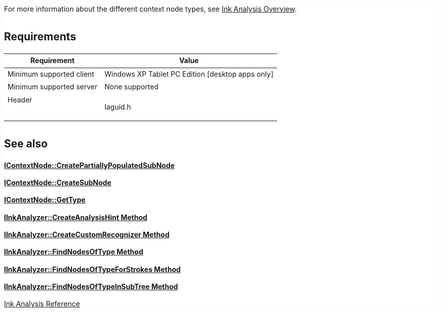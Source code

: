For more information about the different context node types, see [Ink Analysis Overview](ink-analysis-overview.md).

## Requirements



| Requirement | Value |
|-------------------------------------|-------------------------------------------------------------------------------------|
| Minimum supported client<br/> | Windows XP Tablet PC Edition \[desktop apps only\]<br/>                       |
| Minimum supported server<br/> | None supported<br/>                                                           |
| Header<br/>                   | <dl> <dt>Iaguid.h</dt> </dl> |



## See also

<dl> <dt>

[**IContextNode::CreatePartiallyPopulatedSubNode**](icontextnode-createpartiallypopulatedsubnode.md)
</dt> <dt>

[**IContextNode::CreateSubNode**](icontextnode-createsubnode.md)
</dt> <dt>

[**IContextNode::GetType**](icontextnode-gettype.md)
</dt> <dt>

[**IInkAnalyzer::CreateAnalysisHint Method**](iinkanalyzer-createanalysishint.md)
</dt> <dt>

[**IInkAnalyzer::CreateCustomRecognizer Method**](iinkanalyzer-createcustomrecognizer.md)
</dt> <dt>

[**IInkAnalyzer::FindNodesOfType Method**](iinkanalyzer-findnodesoftype.md)
</dt> <dt>

[**IInkAnalyzer::FindNodesOfTypeForStrokes Method**](iinkanalyzer-findnodesoftypeforstrokes.md)
</dt> <dt>

[**IInkAnalyzer::FindNodesOfTypeInSubTree Method**](iinkanalyzer-findnodesoftypeinsubtree.md)
</dt> <dt>

[Ink Analysis Reference](ink-analysis-reference.md)
</dt> </dl>

 

 




